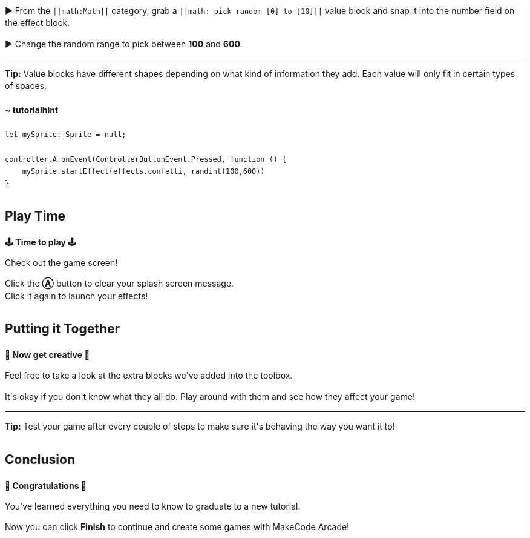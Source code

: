 
►  From the ``||math:Math||`` category, grab a ``||math: pick random [0] to [10]||``
value block and snap it into the number field on the effect block.

►  Change the random range to pick between **100** and **600**.

---

**Tip:** Value blocks have different shapes 
depending on what kind of information they add. Each value will only
fit in certain types of spaces. 

#### ~ tutorialhint
```blocks
let mySprite: Sprite = null;

controller.A.onEvent(ControllerButtonEvent.Pressed, function () {
    mySprite.startEffect(effects.confetti, randint(100,600))
}
```



## Play Time

**🕹️ Time to play 🕹️**

Check out the game screen!  

Click the **Ⓐ** button to clear your splash screen message.  
Click it again to launch your effects!





## Putting it Together

**🎨 Now get creative 🎨**

Feel free to take a look at the extra blocks we've added into the toolbox. 

It's okay if you don't know what they all do.
Play around with them and see how they affect your game!

---

**Tip:** Test your game after every couple of steps to make sure 
it's behaving the way you want it to!



## Conclusion 

**🎈 Congratulations 🎈** 

You've learned everything you need to know to graduate to a new tutorial.

Now you can click **Finish** to continue and create some games with MakeCode Arcade!  

